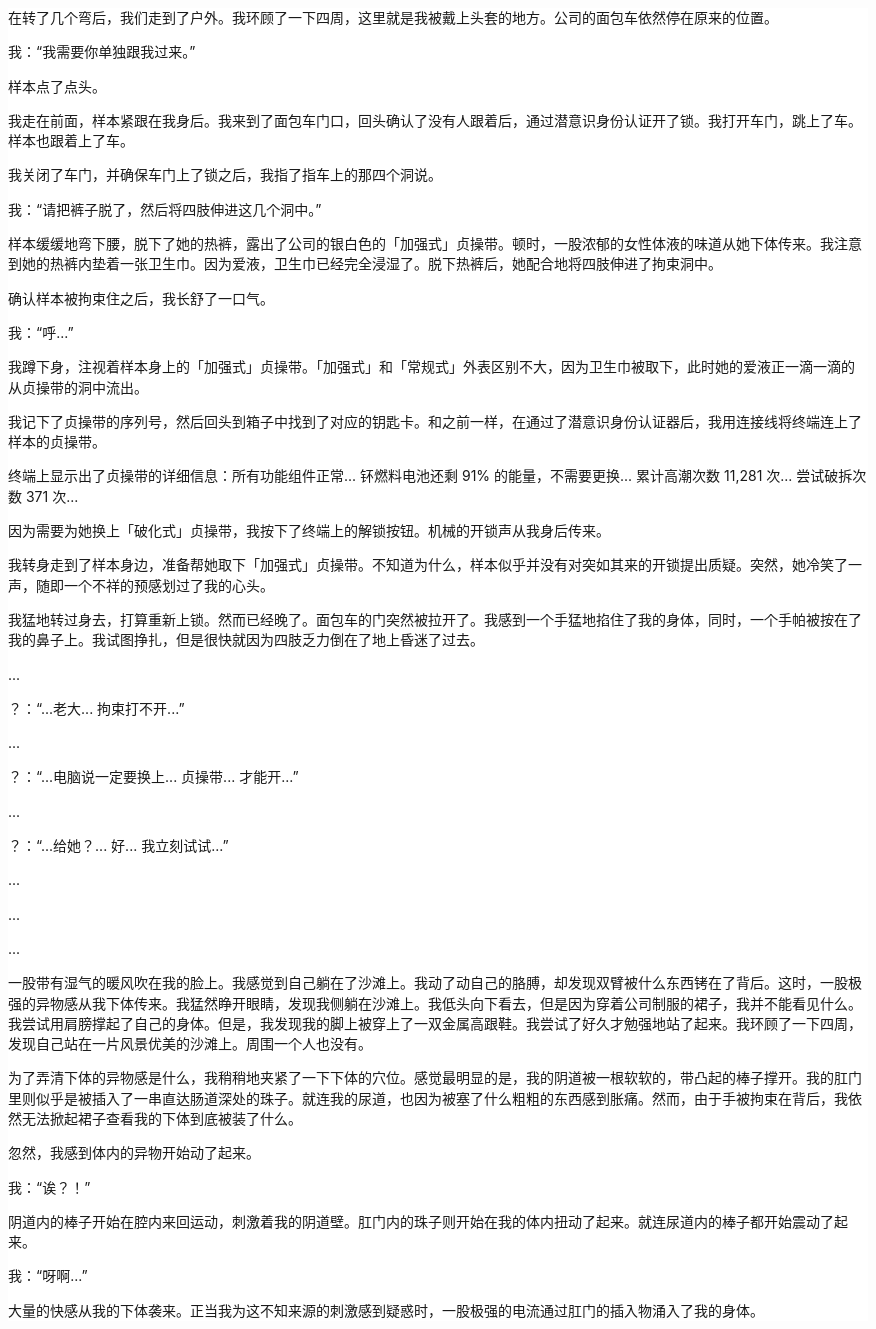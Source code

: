 在转了几个弯后，我们走到了户外。我环顾了一下四周，这里就是我被戴上头套的地方。公司的面包车依然停在原来的位置。

我：“我需要你单独跟我过来。”

样本点了点头。

我走在前面，样本紧跟在我身后。我来到了面包车门口，回头确认了没有人跟着后，通过潜意识身份认证开了锁。我打开车门，跳上了车。样本也跟着上了车。

我关闭了车门，并确保车门上了锁之后，我指了指车上的那四个洞说。

我：“请把裤子脱了，然后将四肢伸进这几个洞中。”

样本缓缓地弯下腰，脱下了她的热裤，露出了公司的银白色的「加强式」贞操带。顿时，一股浓郁的女性体液的味道从她下体传来。我注意到她的热裤内垫着一张卫生巾。因为爱液，卫生巾已经完全浸湿了。脱下热裤后，她配合地将四肢伸进了拘束洞中。

确认样本被拘束住之后，我长舒了一口气。

我：“呼...”

我蹲下身，注视着样本身上的「加强式」贞操带。「加强式」和「常规式」外表区别不大，因为卫生巾被取下，此时她的爱液正一滴一滴的从贞操带的洞中流出。

我记下了贞操带的序列号，然后回头到箱子中找到了对应的钥匙卡。和之前一样，在通过了潜意识身份认证器后，我用连接线将终端连上了样本的贞操带。

终端上显示出了贞操带的详细信息：所有功能组件正常... 钚燃料电池还剩 91% 的能量，不需要更换... 累计高潮次数 11,281 次... 尝试破拆次数 371 次...

因为需要为她换上「破化式」贞操带，我按下了终端上的解锁按钮。机械的开锁声从我身后传来。

我转身走到了样本身边，准备帮她取下「加强式」贞操带。不知道为什么，样本似乎并没有对突如其来的开锁提出质疑。突然，她冷笑了一声，随即一个不祥的预感划过了我的心头。

我猛地转过身去，打算重新上锁。然而已经晚了。面包车的门突然被拉开了。我感到一个手猛地掐住了我的身体，同时，一个手帕被按在了我的鼻子上。我试图挣扎，但是很快就因为四肢乏力倒在了地上昏迷了过去。

...

？：“...老大... 拘束打不开...”

...

？：“...电脑说一定要换上... 贞操带... 才能开...”

...

？：“...给她？... 好... 我立刻试试...”

...

...

...

一股带有湿气的暖风吹在我的脸上。我感觉到自己躺在了沙滩上。我动了动自己的胳膊，却发现双臂被什么东西铐在了背后。这时，一股极强的异物感从我下体传来。我猛然睁开眼睛，发现我侧躺在沙滩上。我低头向下看去，但是因为穿着公司制服的裙子，我并不能看见什么。我尝试用肩膀撑起了自己的身体。但是，我发现我的脚上被穿上了一双金属高跟鞋。我尝试了好久才勉强地站了起来。我环顾了一下四周，发现自己站在一片风景优美的沙滩上。周围一个人也没有。

为了弄清下体的异物感是什么，我稍稍地夹紧了一下下体的穴位。感觉最明显的是，我的阴道被一根软软的，带凸起的棒子撑开。我的肛门里则似乎是被插入了一串直达肠道深处的珠子。就连我的尿道，也因为被塞了什么粗粗的东西感到胀痛。然而，由于手被拘束在背后，我依然无法掀起裙子查看我的下体到底被装了什么。

忽然，我感到体内的异物开始动了起来。

我：“诶？！”

阴道内的棒子开始在腔内来回运动，刺激着我的阴道壁。肛门内的珠子则开始在我的体内扭动了起来。就连尿道内的棒子都开始震动了起来。

我：“呀啊...”

大量的快感从我的下体袭来。正当我为这不知来源的刺激感到疑惑时，一股极强的电流通过肛门的插入物涌入了我的身体。
